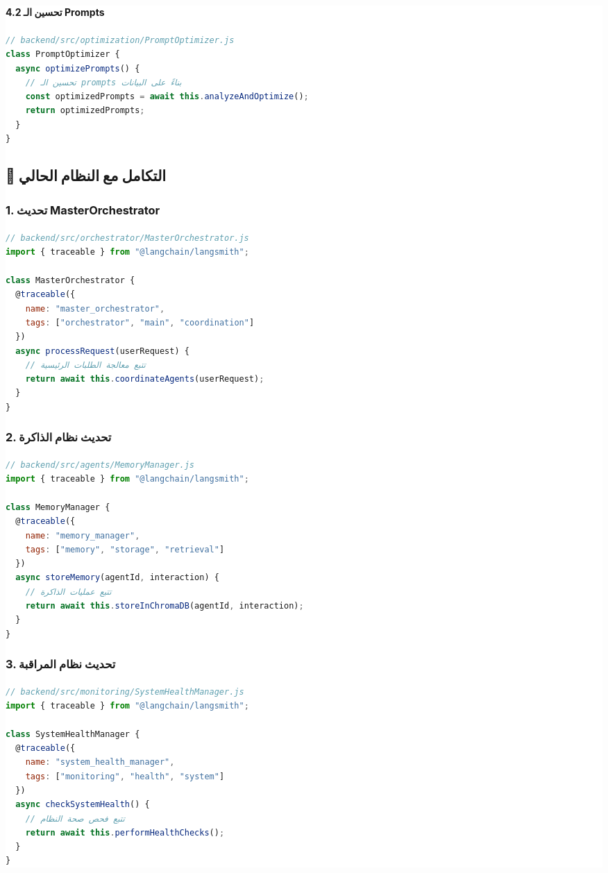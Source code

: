 #### 4.2 تحسين الـ Prompts
```javascript
// backend/src/optimization/PromptOptimizer.js
class PromptOptimizer {
  async optimizePrompts() {
    // تحسين الـ prompts بناءً على البيانات
    const optimizedPrompts = await this.analyzeAndOptimize();
    return optimizedPrompts;
  }
}
```

## 🔧 التكامل مع النظام الحالي

### 1. تحديث MasterOrchestrator
```javascript
// backend/src/orchestrator/MasterOrchestrator.js
import { traceable } from "@langchain/langsmith";

class MasterOrchestrator {
  @traceable({
    name: "master_orchestrator",
    tags: ["orchestrator", "main", "coordination"]
  })
  async processRequest(userRequest) {
    // تتبع معالجة الطلبات الرئيسية
    return await this.coordinateAgents(userRequest);
  }
}
```

### 2. تحديث نظام الذاكرة
```javascript
// backend/src/agents/MemoryManager.js
import { traceable } from "@langchain/langsmith";

class MemoryManager {
  @traceable({
    name: "memory_manager",
    tags: ["memory", "storage", "retrieval"]
  })
  async storeMemory(agentId, interaction) {
    // تتبع عمليات الذاكرة
    return await this.storeInChromaDB(agentId, interaction);
  }
}
```

### 3. تحديث نظام المراقبة
```javascript
// backend/src/monitoring/SystemHealthManager.js
import { traceable } from "@langchain/langsmith";

class SystemHealthManager {
  @traceable({
    name: "system_health_manager",
    tags: ["monitoring", "health", "system"]
  })
  async checkSystemHealth() {
    // تتبع فحص صحة النظام
    return await this.performHealthChecks();
  }
}
```